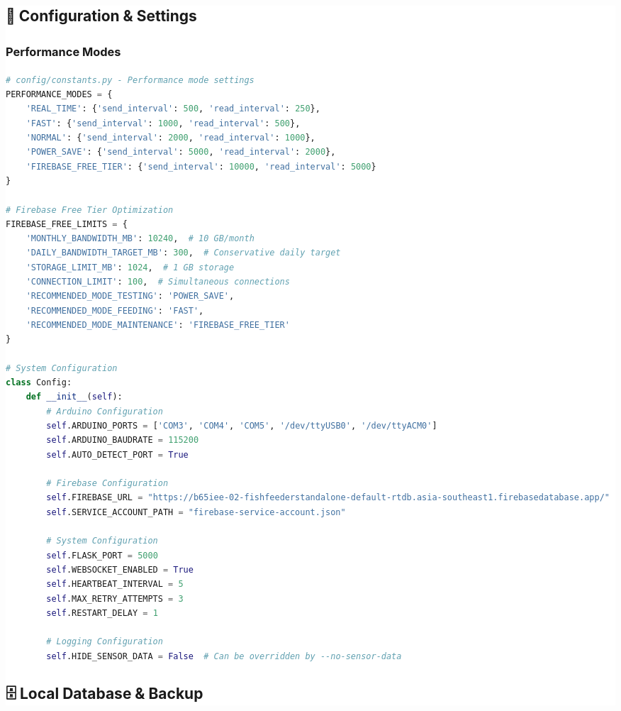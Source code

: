 ## 🔧 Configuration & Settings

### Performance Modes
```python
# config/constants.py - Performance mode settings
PERFORMANCE_MODES = {
    'REAL_TIME': {'send_interval': 500, 'read_interval': 250},
    'FAST': {'send_interval': 1000, 'read_interval': 500},
    'NORMAL': {'send_interval': 2000, 'read_interval': 1000},
    'POWER_SAVE': {'send_interval': 5000, 'read_interval': 2000},
    'FIREBASE_FREE_TIER': {'send_interval': 10000, 'read_interval': 5000}
}

# Firebase Free Tier Optimization
FIREBASE_FREE_LIMITS = {
    'MONTHLY_BANDWIDTH_MB': 10240,  # 10 GB/month
    'DAILY_BANDWIDTH_TARGET_MB': 300,  # Conservative daily target
    'STORAGE_LIMIT_MB': 1024,  # 1 GB storage
    'CONNECTION_LIMIT': 100,  # Simultaneous connections
    'RECOMMENDED_MODE_TESTING': 'POWER_SAVE',
    'RECOMMENDED_MODE_FEEDING': 'FAST',
    'RECOMMENDED_MODE_MAINTENANCE': 'FIREBASE_FREE_TIER'
}

# System Configuration
class Config:
    def __init__(self):
        # Arduino Configuration
        self.ARDUINO_PORTS = ['COM3', 'COM4', 'COM5', '/dev/ttyUSB0', '/dev/ttyACM0']
        self.ARDUINO_BAUDRATE = 115200
        self.AUTO_DETECT_PORT = True
        
        # Firebase Configuration
        self.FIREBASE_URL = "https://b65iee-02-fishfeederstandalone-default-rtdb.asia-southeast1.firebasedatabase.app/"
        self.SERVICE_ACCOUNT_PATH = "firebase-service-account.json"
        
        # System Configuration
        self.FLASK_PORT = 5000
        self.WEBSOCKET_ENABLED = True
        self.HEARTBEAT_INTERVAL = 5
        self.MAX_RETRY_ATTEMPTS = 3
        self.RESTART_DELAY = 1
        
        # Logging Configuration
        self.HIDE_SENSOR_DATA = False  # Can be overridden by --no-sensor-data
```

## 🗄️ Local Database & Backup
